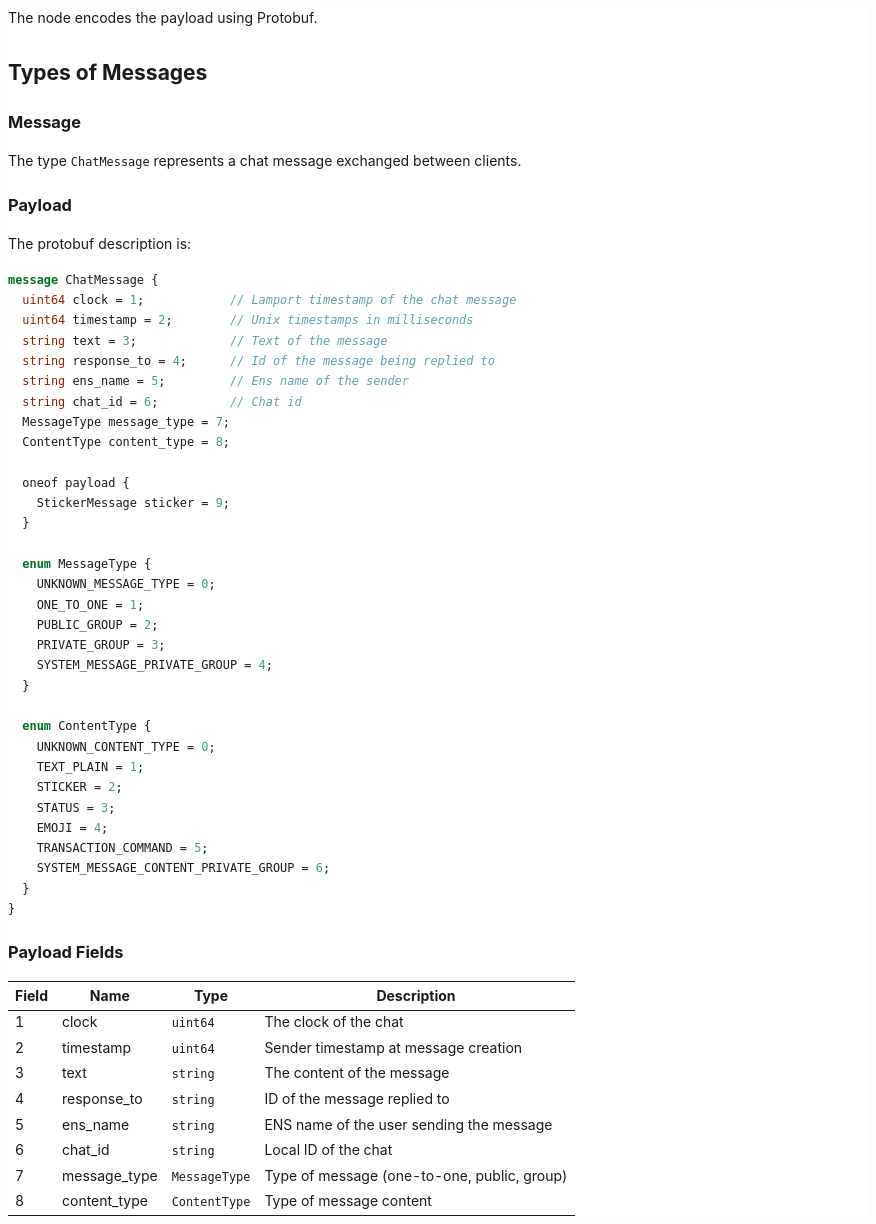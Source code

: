 The node encodes the payload using Protobuf.

## Types of Messages

### Message

The type `ChatMessage` represents a chat message exchanged between clients.

### Payload

The protobuf description is:

```protobuf
message ChatMessage {
  uint64 clock = 1;            // Lamport timestamp of the chat message
  uint64 timestamp = 2;        // Unix timestamps in milliseconds
  string text = 3;             // Text of the message
  string response_to = 4;      // Id of the message being replied to
  string ens_name = 5;         // Ens name of the sender
  string chat_id = 6;          // Chat id
  MessageType message_type = 7;
  ContentType content_type = 8;

  oneof payload {
    StickerMessage sticker = 9;
  }

  enum MessageType {
    UNKNOWN_MESSAGE_TYPE = 0;
    ONE_TO_ONE = 1;
    PUBLIC_GROUP = 2;
    PRIVATE_GROUP = 3;
    SYSTEM_MESSAGE_PRIVATE_GROUP = 4;
  }

  enum ContentType {
    UNKNOWN_CONTENT_TYPE = 0;
    TEXT_PLAIN = 1;
    STICKER = 2;
    STATUS = 3;
    EMOJI = 4;
    TRANSACTION_COMMAND = 5;
    SYSTEM_MESSAGE_CONTENT_PRIVATE_GROUP = 6;
  }
}
```

### Payload Fields

| Field       | Name        | Type        | Description                                 |
| ----------- | ----------- | ----------- | ------------------------------------------- |
| 1           | clock       | `uint64`      | The clock of the chat                       |
| 2           | timestamp   | `uint64`      | Sender timestamp at message creation        |
| 3           | text        | `string`      | The content of the message                  |
| 4           | response_to | `string`      | ID of the message replied to                |
| 5           | ens_name    | `string`      | ENS name of the user sending the message    |
| 6           | chat_id     | `string`      | Local ID of the chat                        |
| 7           | message_type | `MessageType` | Type of message (one-to-one, public, group) |
| 8           | content_type | `ContentType` | Type of message content                     |